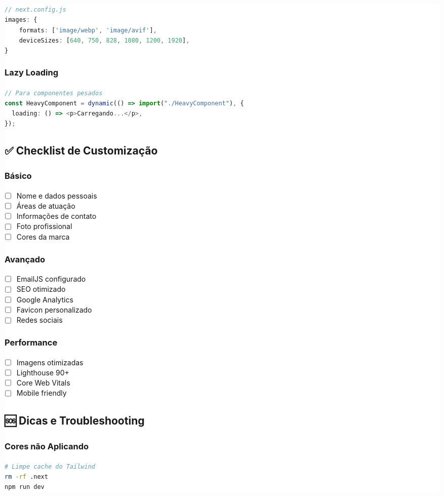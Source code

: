 ```typescript
// next.config.js
images: {
    formats: ['image/webp', 'image/avif'],
    deviceSizes: [640, 750, 828, 1080, 1200, 1920],
}
```

### Lazy Loading

```typescript
// Para componentes pesados
const HeavyComponent = dynamic(() => import("./HeavyComponent"), {
  loading: () => <p>Carregando...</p>,
});
```

## ✅ Checklist de Customização

### Básico

- [ ] Nome e dados pessoais
- [ ] Áreas de atuação
- [ ] Informações de contato
- [ ] Foto profissional
- [ ] Cores da marca

### Avançado

- [ ] EmailJS configurado
- [ ] SEO otimizado
- [ ] Google Analytics
- [ ] Favicon personalizado
- [ ] Redes sociais

### Performance

- [ ] Imagens otimizadas
- [ ] Lighthouse 90+
- [ ] Core Web Vitals
- [ ] Mobile friendly

## 🆘 Dicas e Troubleshooting

### Cores não Aplicando

```bash
# Limpe cache do Tailwind
rm -rf .next
npm run dev
```
